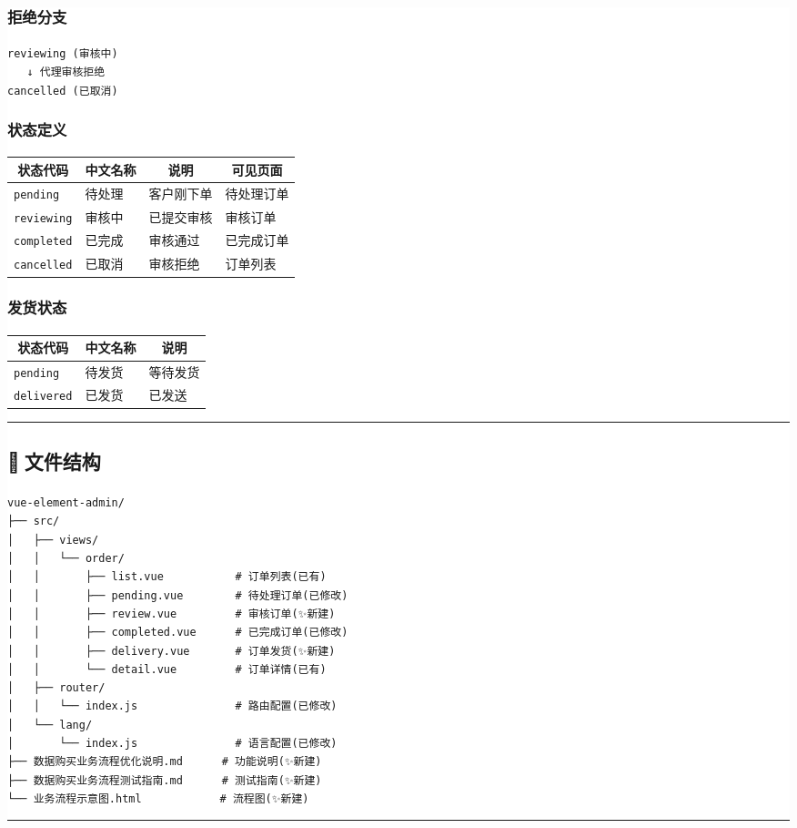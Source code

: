 ### 拒绝分支

```
reviewing (审核中)
   ↓ 代理审核拒绝
cancelled (已取消)
```

### 状态定义

| 状态代码 | 中文名称 | 说明 | 可见页面 |
|---------|---------|------|---------|
| `pending` | 待处理 | 客户刚下单 | 待处理订单 |
| `reviewing` | 审核中 | 已提交审核 | 审核订单 |
| `completed` | 已完成 | 审核通过 | 已完成订单 |
| `cancelled` | 已取消 | 审核拒绝 | 订单列表 |

### 发货状态

| 状态代码 | 中文名称 | 说明 |
|---------|---------|------|
| `pending` | 待发货 | 等待发货 |
| `delivered` | 已发货 | 已发送 |

---

## 📁 文件结构

```
vue-element-admin/
├── src/
│   ├── views/
│   │   └── order/
│   │       ├── list.vue           # 订单列表(已有)
│   │       ├── pending.vue        # 待处理订单(已修改)
│   │       ├── review.vue         # 审核订单(✨新建)
│   │       ├── completed.vue      # 已完成订单(已修改)
│   │       ├── delivery.vue       # 订单发货(✨新建)
│   │       └── detail.vue         # 订单详情(已有)
│   ├── router/
│   │   └── index.js               # 路由配置(已修改)
│   └── lang/
│       └── index.js               # 语言配置(已修改)
├── 数据购买业务流程优化说明.md      # 功能说明(✨新建)
├── 数据购买业务流程测试指南.md      # 测试指南(✨新建)
└── 业务流程示意图.html            # 流程图(✨新建)
```

---
